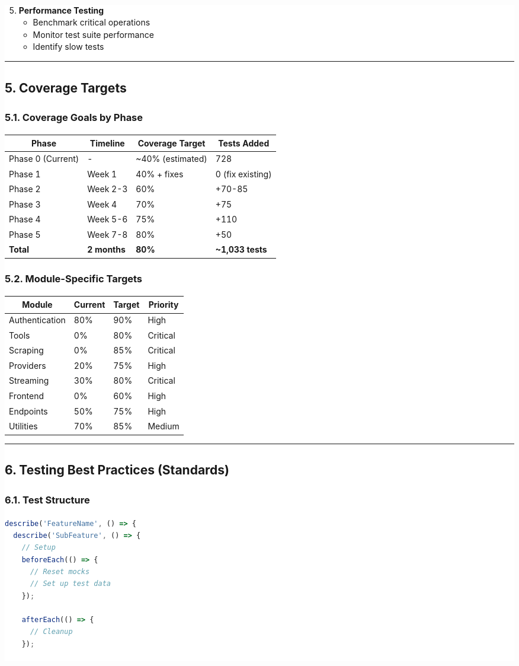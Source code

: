 5. **Performance Testing**
   - Benchmark critical operations
   - Monitor test suite performance
   - Identify slow tests

---

## 5. Coverage Targets

### 5.1. Coverage Goals by Phase

| Phase | Timeline | Coverage Target | Tests Added |
|-------|----------|-----------------|-------------|
| Phase 0 (Current) | - | ~40% (estimated) | 728 |
| Phase 1 | Week 1 | 40% + fixes | 0 (fix existing) |
| Phase 2 | Week 2-3 | 60% | +70-85 |
| Phase 3 | Week 4 | 70% | +75 |
| Phase 4 | Week 5-6 | 75% | +110 |
| Phase 5 | Week 7-8 | 80% | +50 |
| **Total** | **2 months** | **80%** | **~1,033 tests** |

### 5.2. Module-Specific Targets

| Module | Current | Target | Priority |
|--------|---------|--------|----------|
| Authentication | 80% | 90% | High |
| Tools | 0% | 80% | Critical |
| Scraping | 0% | 85% | Critical |
| Providers | 20% | 75% | High |
| Streaming | 30% | 80% | Critical |
| Frontend | 0% | 60% | High |
| Endpoints | 50% | 75% | High |
| Utilities | 70% | 85% | Medium |

---

## 6. Testing Best Practices (Standards)

### 6.1. Test Structure

```javascript
describe('FeatureName', () => {
  describe('SubFeature', () => {
    // Setup
    beforeEach(() => {
      // Reset mocks
      // Set up test data
    });
    
    afterEach(() => {
      // Cleanup
    });
    
```